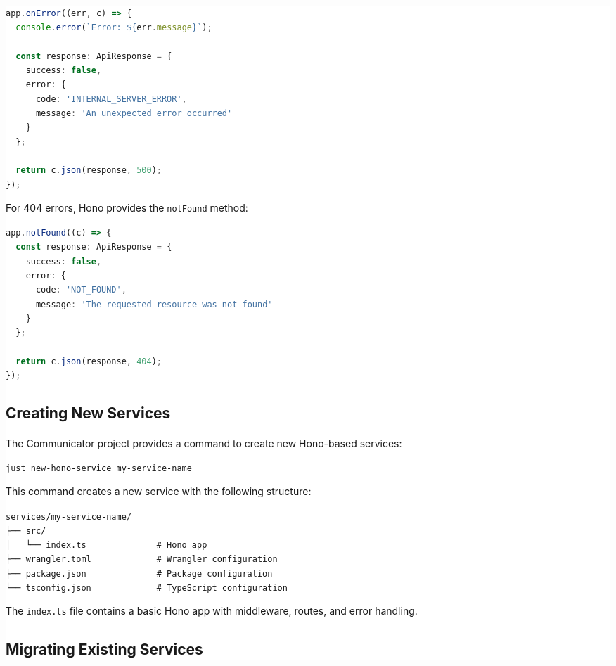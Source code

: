 ```typescript
app.onError((err, c) => {
  console.error(`Error: ${err.message}`);
  
  const response: ApiResponse = {
    success: false,
    error: {
      code: 'INTERNAL_SERVER_ERROR',
      message: 'An unexpected error occurred'
    }
  };
  
  return c.json(response, 500);
});
```

For 404 errors, Hono provides the `notFound` method:

```typescript
app.notFound((c) => {
  const response: ApiResponse = {
    success: false,
    error: {
      code: 'NOT_FOUND',
      message: 'The requested resource was not found'
    }
  };
  
  return c.json(response, 404);
});
```

## Creating New Services

The Communicator project provides a command to create new Hono-based services:

```bash
just new-hono-service my-service-name
```

This command creates a new service with the following structure:

```
services/my-service-name/
├── src/
│   └── index.ts              # Hono app
├── wrangler.toml             # Wrangler configuration
├── package.json              # Package configuration
└── tsconfig.json             # TypeScript configuration
```

The `index.ts` file contains a basic Hono app with middleware, routes, and error handling.

## Migrating Existing Services

